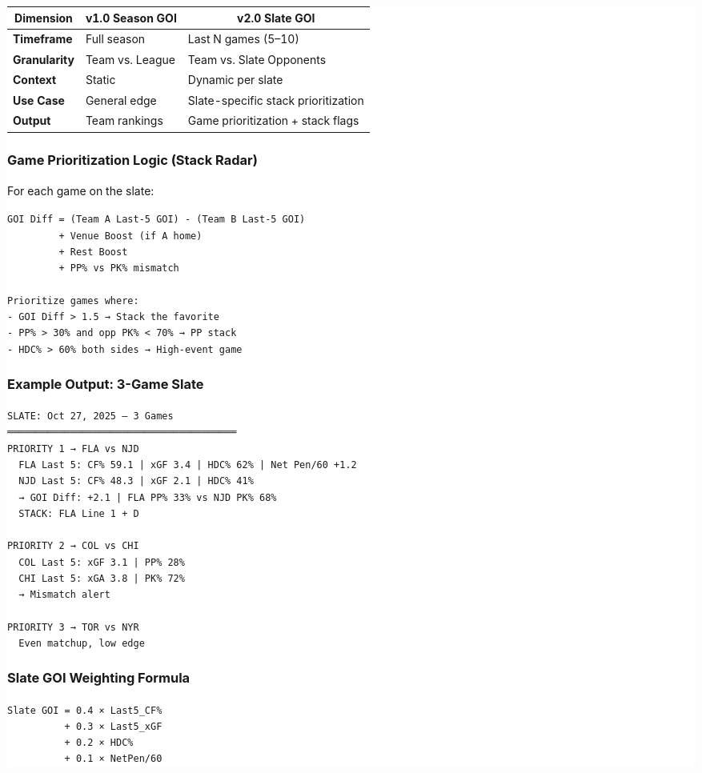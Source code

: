 | Dimension | v1.0 Season GOI | v2.0 Slate GOI |
|-----------|-----------------|----------------|
| **Timeframe** | Full season | Last N games (5–10) |
| **Granularity** | Team vs. League | Team vs. Slate Opponents |
| **Context** | Static | Dynamic per slate |
| **Use Case** | General edge | Slate-specific stack prioritization |
| **Output** | Team rankings | Game prioritization + stack flags |

### Game Prioritization Logic (Stack Radar)

For each game on the slate:

```
GOI Diff = (Team A Last-5 GOI) - (Team B Last-5 GOI)
         + Venue Boost (if A home)
         + Rest Boost
         + PP% vs PK% mismatch

Prioritize games where:
- GOI Diff > 1.5 → Stack the favorite
- PP% > 30% and opp PK% < 70% → PP stack
- HDC% > 60% both sides → High-event game
```

### Example Output: 3-Game Slate

```
SLATE: Oct 27, 2025 — 3 Games
════════════════════════════════════════
PRIORITY 1 → FLA vs NJD
  FLA Last 5: CF% 59.1 | xGF 3.4 | HDC% 62% | Net Pen/60 +1.2
  NJD Last 5: CF% 48.3 | xGF 2.1 | HDC% 41%
  → GOI Diff: +2.1 | FLA PP% 33% vs NJD PK% 68%
  STACK: FLA Line 1 + D

PRIORITY 2 → COL vs CHI
  COL Last 5: xGF 3.1 | PP% 28%
  CHI Last 5: xGA 3.8 | PK% 72%
  → Mismatch alert

PRIORITY 3 → TOR vs NYR
  Even matchup, low edge
```

### Slate GOI Weighting Formula

```
Slate GOI = 0.4 × Last5_CF% 
          + 0.3 × Last5_xGF 
          + 0.2 × HDC% 
          + 0.1 × NetPen/60
```

